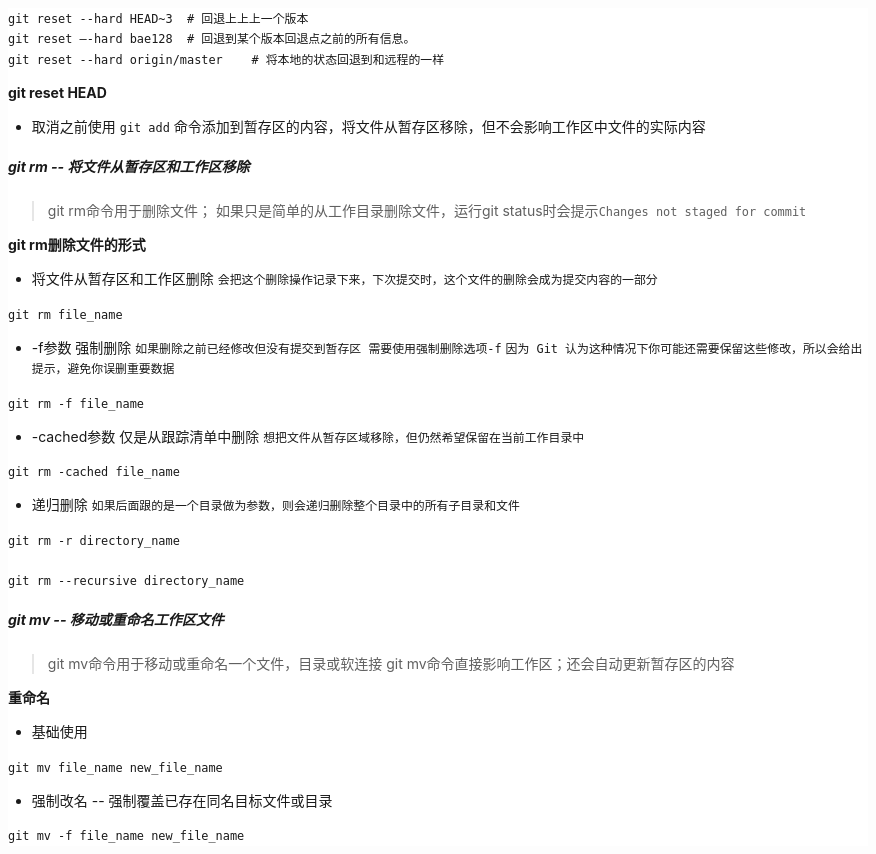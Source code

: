 ```git
git reset --hard HEAD~3  # 回退上上上一个版本  
git reset –-hard bae128  # 回退到某个版本回退点之前的所有信息。 
git reset --hard origin/master    # 将本地的状态回退到和远程的一样 
```

**git reset HEAD**
* 取消之前使用 `git add` 命令添加到暂存区的内容，将文件从暂存区移除，但不会影响工作区中文件的实际内容

##### git rm -- 将文件从暂存区和工作区移除

> git rm命令用于删除文件；
> 如果只是简单的从工作目录删除文件，运行git status时会提示`Changes not staged for commit`

**git rm删除文件的形式**

* 将文件从暂存区和工作区删除
  `会把这个删除操作记录下来，下次提交时，这个文件的删除会成为提交内容的一部分`
```git
git rm file_name
```

* -f参数 强制删除
  `如果删除之前已经修改但没有提交到暂存区 需要使用强制删除选项-f`
  `因为 Git 认为这种情况下你可能还需要保留这些修改，所以会给出提示，避免你误删重要数据`
```git
git rm -f file_name
```

* -cached参数 仅是从跟踪清单中删除
  `想把文件从暂存区域移除，但仍然希望保留在当前工作目录中`
```git
git rm -cached file_name
```

* 递归删除 
  `如果后面跟的是一个目录做为参数，则会递归删除整个目录中的所有子目录和文件`
```git
git rm -r directory_name

git rm --recursive directory_name
```

##### git mv -- 移动或重命名工作区文件

> git mv命令用于移动或重命名一个文件，目录或软连接
> git mv命令直接影响工作区；还会自动更新暂存区的内容

**重命名**
* 基础使用
```git
git mv file_name new_file_name
```

* 强制改名 -- 强制覆盖已存在同名目标文件或目录
```git
git mv -f file_name new_file_name
```
